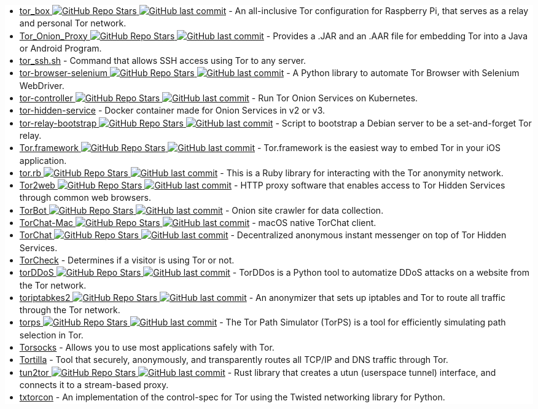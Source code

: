 - [tor_box ![GitHub Repo Stars](https://img.shields.io/github/stars/CMoncur/tor_box) ![GitHub last commit](https://img.shields.io/github/last-commit/CMoncur/tor_box)](https://github.com/CMoncur/tor_box) - An all-inclusive Tor configuration for Raspberry Pi, that serves as a relay and personal Tor network.
- [Tor_Onion_Proxy ![GitHub Repo Stars](https://img.shields.io/github/stars/thaliproject/Tor_Onion_Proxy_Library) ![GitHub last commit](https://img.shields.io/github/last-commit/thaliproject/Tor_Onion_Proxy_Library)](https://github.com/thaliproject/Tor_Onion_Proxy_Library) - Provides a .JAR and an .AAR file for embedding Tor into a Java or Android Program.
- [tor_ssh.sh](https://gitlab.com/grownetics/devops/blob/master/tor_ssh.sh) - Command that allows SSH access using Tor to any server.
- [tor-browser-selenium ![GitHub Repo Stars](https://img.shields.io/github/stars/webfp/tor-browser-selenium) ![GitHub last commit](https://img.shields.io/github/last-commit/webfp/tor-browser-selenium)](https://github.com/webfp/tor-browser-selenium) - A Python library to automate Tor Browser with Selenium WebDriver.
- [tor-controller ![GitHub Repo Stars](https://img.shields.io/github/stars/kragniz/tor-controller) ![GitHub last commit](https://img.shields.io/github/last-commit/kragniz/tor-controller)](https://github.com/kragniz/tor-controller) - Run Tor Onion Services on Kubernetes.
- [tor-hidden-service](https://hub.docker.com/r/goldy/tor-hidden-service) - Docker container made for Onion Services in v2 or v3.
- [tor-relay-bootstrap ![GitHub Repo Stars](https://img.shields.io/github/stars/coldhakca/tor-relay-bootstrap) ![GitHub last commit](https://img.shields.io/github/last-commit/coldhakca/tor-relay-bootstrap)](https://github.com/coldhakca/tor-relay-bootstrap) - Script to bootstrap a Debian server to be a set-and-forget Tor relay.
- [Tor.framework ![GitHub Repo Stars](https://img.shields.io/github/stars/iCepa/Tor.framework) ![GitHub last commit](https://img.shields.io/github/last-commit/iCepa/Tor.framework)](https://github.com/iCepa/Tor.framework) - Tor.framework is the easiest way to embed Tor in your iOS application.
- [tor.rb ![GitHub Repo Stars](https://img.shields.io/github/stars/dryruby/tor.rb) ![GitHub last commit](https://img.shields.io/github/last-commit/dryruby/tor.rb)](https://github.com/dryruby/tor.rb) - This is a Ruby library for interacting with the Tor anonymity network.
- [Tor2web ![GitHub Repo Stars](https://img.shields.io/github/stars/tor2web/Tor2web) ![GitHub last commit](https://img.shields.io/github/last-commit/tor2web/Tor2web)](https://github.com/tor2web/Tor2web) - HTTP proxy software that enables access to Tor Hidden Services through common web browsers.
- [TorBot ![GitHub Repo Stars](https://img.shields.io/github/stars/DedSecInside/TorBot) ![GitHub last commit](https://img.shields.io/github/last-commit/DedSecInside/TorBot)](https://github.com/DedSecInside/TorBot) - Onion site crawler for data collection.
- [TorChat-Mac ![GitHub Repo Stars](https://img.shields.io/github/stars/javerous/TorChat-Mac) ![GitHub last commit](https://img.shields.io/github/last-commit/javerous/TorChat-Mac)](https://github.com/javerous/TorChat-Mac) - macOS native TorChat client.
- [TorChat ![GitHub Repo Stars](https://img.shields.io/github/stars/prof7bit/TorChat) ![GitHub last commit](https://img.shields.io/github/last-commit/prof7bit/TorChat)](https://github.com/prof7bit/TorChat) - Decentralized anonymous instant messenger on top of Tor Hidden Services.
- [TorCheck](https://check.torproject.org/) - Determines if a visitor is using Tor or not.
- [torDDoS ![GitHub Repo Stars](https://img.shields.io/github/stars/r3nt0n/torDDoS) ![GitHub last commit](https://img.shields.io/github/last-commit/r3nt0n/torDDoS)](https://github.com/r3nt0n/torDDoS) - TorDDos is a Python tool to automatize DDoS attacks on a website from the Tor network.
- [toriptabkes2 ![GitHub Repo Stars](https://img.shields.io/github/stars/ruped24/toriptables2) ![GitHub last commit](https://img.shields.io/github/last-commit/ruped24/toriptables2)](https://github.com/ruped24/toriptables2) - An anonymizer that sets up iptables and Tor to route all traffic through the Tor network.
- [torps ![GitHub Repo Stars](https://img.shields.io/github/stars/torps/torps) ![GitHub last commit](https://img.shields.io/github/last-commit/torps/torps)](https://github.com/torps/torps) - The Tor Path Simulator (TorPS) is a tool for efficiently simulating path selection in Tor.
- [Torsocks](https://gitlab.torproject.org/tpo/core/torsocks/) - Allows you to use most applications safely with Tor.
- [Tortilla](https://www.crowdstrike.com/resources/community-tools/tortilla-tool/) - Tool that securely, anonymously, and transparently routes all TCP/IP and DNS traffic through Tor.
- [tun2tor ![GitHub Repo Stars](https://img.shields.io/github/stars/iCepa/tun2tor) ![GitHub last commit](https://img.shields.io/github/last-commit/iCepa/tun2tor)](https://github.com/iCepa/tun2tor) - Rust library that creates a utun (userspace tunnel) interface, and connects it to a stream-based proxy.
- [txtorcon](https://txtorcon.readthedocs.io/en/latest/) - An implementation of the control-spec for Tor using the Twisted networking library for Python.